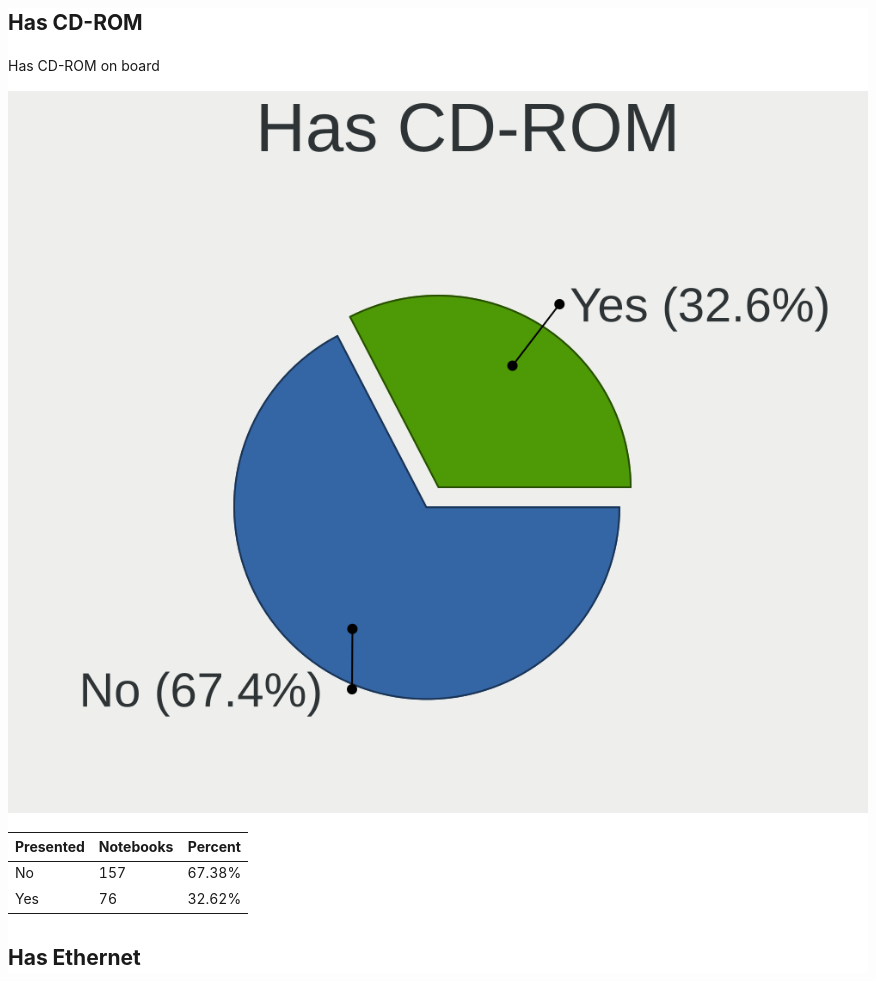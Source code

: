 Has CD-ROM
----------

Has CD-ROM on board

![Has CD-ROM](./images/pie_chart/node_has_cdrom.svg)


| Presented | Notebooks | Percent |
|-----------|-----------|---------|
| No        | 157       | 67.38%  |
| Yes       | 76        | 32.62%  |

Has Ethernet
------------
